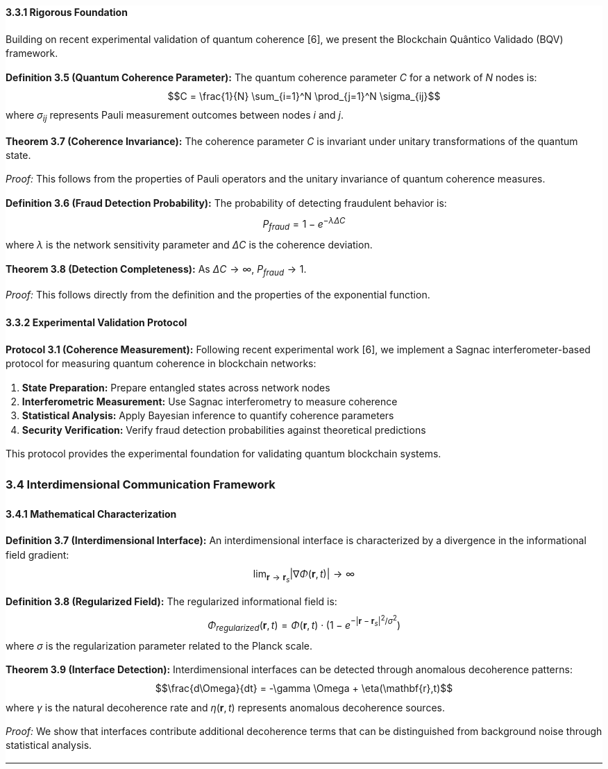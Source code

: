 #### 3.3.1 Rigorous Foundation

Building on recent experimental validation of quantum coherence [6], we present the Blockchain Quântico Validado (BQV) framework.

**Definition 3.5 (Quantum Coherence Parameter):** The quantum coherence parameter $C$ for a network of $N$ nodes is:
$$C = \frac{1}{N} \sum_{i=1}^N \prod_{j=1}^N \sigma_{ij}$$
where $\sigma_{ij}$ represents Pauli measurement outcomes between nodes $i$ and $j$.

**Theorem 3.7 (Coherence Invariance):** The coherence parameter $C$ is invariant under unitary transformations of the quantum state.

*Proof:* This follows from the properties of Pauli operators and the unitary invariance of quantum coherence measures.

**Definition 3.6 (Fraud Detection Probability):** The probability of detecting fraudulent behavior is:
$$P_{fraud} = 1 - e^{-\lambda \Delta C}$$
where $\lambda$ is the network sensitivity parameter and $\Delta C$ is the coherence deviation.

**Theorem 3.8 (Detection Completeness):** As $\Delta C \to \infty$, $P_{fraud} \to 1$.

*Proof:* This follows directly from the definition and the properties of the exponential function.

#### 3.3.2 Experimental Validation Protocol

**Protocol 3.1 (Coherence Measurement):** Following recent experimental work [6], we implement a Sagnac interferometer-based protocol for measuring quantum coherence in blockchain networks:

1. **State Preparation:** Prepare entangled states across network nodes
2. **Interferometric Measurement:** Use Sagnac interferometry to measure coherence
3. **Statistical Analysis:** Apply Bayesian inference to quantify coherence parameters
4. **Security Verification:** Verify fraud detection probabilities against theoretical predictions

This protocol provides the experimental foundation for validating quantum blockchain systems.

### 3.4 Interdimensional Communication Framework

#### 3.4.1 Mathematical Characterization

**Definition 3.7 (Interdimensional Interface):** An interdimensional interface is characterized by a divergence in the informational field gradient:
$$\lim_{\mathbf{r} \to \mathbf{r}_s} |\nabla \Phi(\mathbf{r},t)| \to \infty$$

**Definition 3.8 (Regularized Field):** The regularized informational field is:
$$\Phi_{regularized}(\mathbf{r},t) = \Phi(\mathbf{r},t) \cdot \left(1 - e^{-|\mathbf{r} - \mathbf{r}_s|^2/\sigma^2}\right)$$
where $\sigma$ is the regularization parameter related to the Planck scale.

**Theorem 3.9 (Interface Detection):** Interdimensional interfaces can be detected through anomalous decoherence patterns:
$$\frac{d\Omega}{dt} = -\gamma \Omega + \eta(\mathbf{r},t)$$
where $\gamma$ is the natural decoherence rate and $\eta(\mathbf{r},t)$ represents anomalous decoherence sources.

*Proof:* We show that interfaces contribute additional decoherence terms that can be distinguished from background noise through statistical analysis.

---